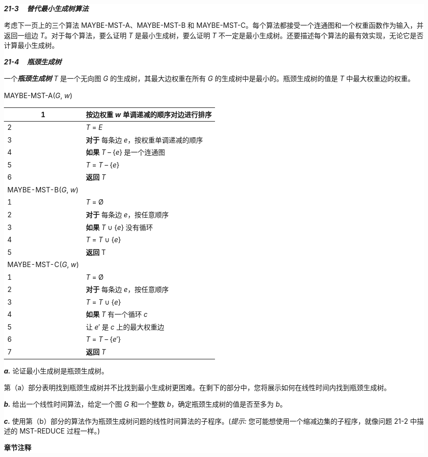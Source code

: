***21-3     替代最小生成树算法***

考虑下一页上的三个算法 MAYBE-MST-A、MAYBE-MST-B 和 MAYBE-MST-C。每个算法都接受一个连通图和一个权重函数作为输入，并返回一组边 *T*。对于每个算法，要么证明 *T* 是最小生成树，要么证明 *T* 不一定是最小生成树。还要描述每个算法的最有效实现，无论它是否计算最小生成树。

***21-4     瓶颈生成树***

一个***瓶颈生成树*** *T* 是一个无向图 *G* 的生成树，其最大边权重在所有 *G* 的生成树中是最小的。瓶颈生成树的值是 *T* 中最大权重边的权重。

MAYBE-MST-A(*G*, *w*)

| 1 | 按边权重 *w* 单调递减的顺序对边进行排序 |
| --- | --- |
| 2 | *T* = *E* |
| 3 | **对于** 每条边 *e*，按权重单调递减的顺序 |
| 4 | **如果** *T* – {*e*} 是一个连通图 |
| 5 | *T* = *T* – {*e*} |
| 6 | **返回** *T* |
| MAYBE-MST-B(*G*, *w*) |
| 1 | *T* = Ø |
| 2 | **对于** 每条边 *e*，按任意顺序 |
| 3 | **如果** *T* ∪ {*e*} 没有循环 |
| 4 | *T* = *T* ∪ {*e*} |
| 5 | **返回** T |
| MAYBE-MST-C(*G*, *w*) |
| 1 | *T* = Ø |
| 2 | **对于** 每条边 *e*，按任意顺序 |
| 3 | *T* = *T* ∪ {*e*} |
| 4 | **如果** *T* 有一个循环 *c* |
| 5 | 让 *e*′ 是 *c* 上的最大权重边 |
| 6 | *T* = *T* – {*e*′} |
| 7 | **返回** *T* |

***a.*** 论证最小生成树是瓶颈生成树。

第（a）部分表明找到瓶颈生成树并不比找到最小生成树更困难。在剩下的部分中，您将展示如何在线性时间内找到瓶颈生成树。

***b.*** 给出一个线性时间算法，给定一个图 *G* 和一个整数 *b*，确定瓶颈生成树的值是否至多为 *b*。

***c.*** 使用第（b）部分的算法作为瓶颈生成树问题的线性时间算法的子程序。(*提示:* 您可能想使用一个缩减边集的子程序，就像问题 21-2 中描述的 MST-REDUCE 过程一样。)

**章节注释**
